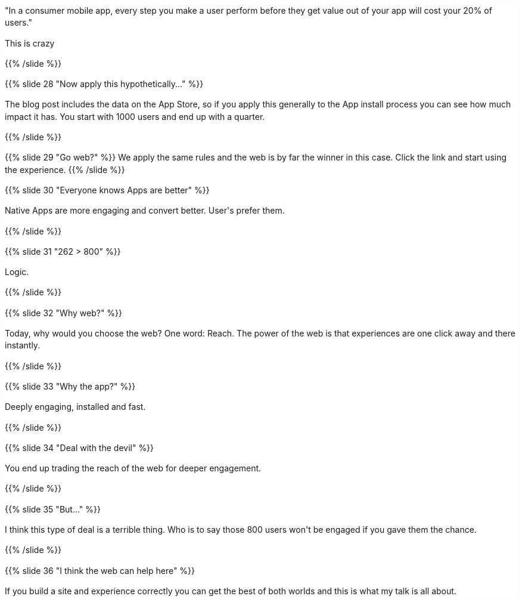 "In a consumer mobile app, every step you make a user perform before they get value out of your app will cost your 20% of users."

This is crazy

{{% /slide %}}

{{% slide 28 "Now apply this hypothetically..." %}}

The blog post includes the data on the App Store, so if you apply this generally
to the App install process you can see how much impact it has.  You start with
1000 users and end up with a quarter.

{{% /slide %}}

{{% slide 29 "Go web?" %}}
We apply the same rules and the web is by far the winner in this case.  Click
the link and start using the experience.
{{% /slide %}}

{{% slide 30 "Everyone knows Apps are better" %}}

Native Apps are more engaging and convert better.  User's prefer them.

{{% /slide %}}

{{% slide 31 "262 > 800" %}}

Logic.

{{% /slide %}}

{{% slide 32 "Why web?" %}}

Today, why would you choose the web?  One word: Reach.  The power of the web
is that experiences are one click away and there instantly.

{{% /slide %}}

{{% slide 33 "Why the app?" %}}

Deeply engaging, installed and fast.

{{% /slide %}}

{{% slide 34 "Deal with the devil" %}}

You end up trading the reach of the web for deeper engagement.

{{% /slide %}}

{{% slide 35 "But..." %}}

I think this type of deal is a terrible thing.  Who is to say those 800
users won't be engaged if you gave them the chance.

{{% /slide %}}

{{% slide 36 "I think the web can help here" %}}

If you build a site and experience correctly you can get the best of both worlds
and this is what my talk is all about.
